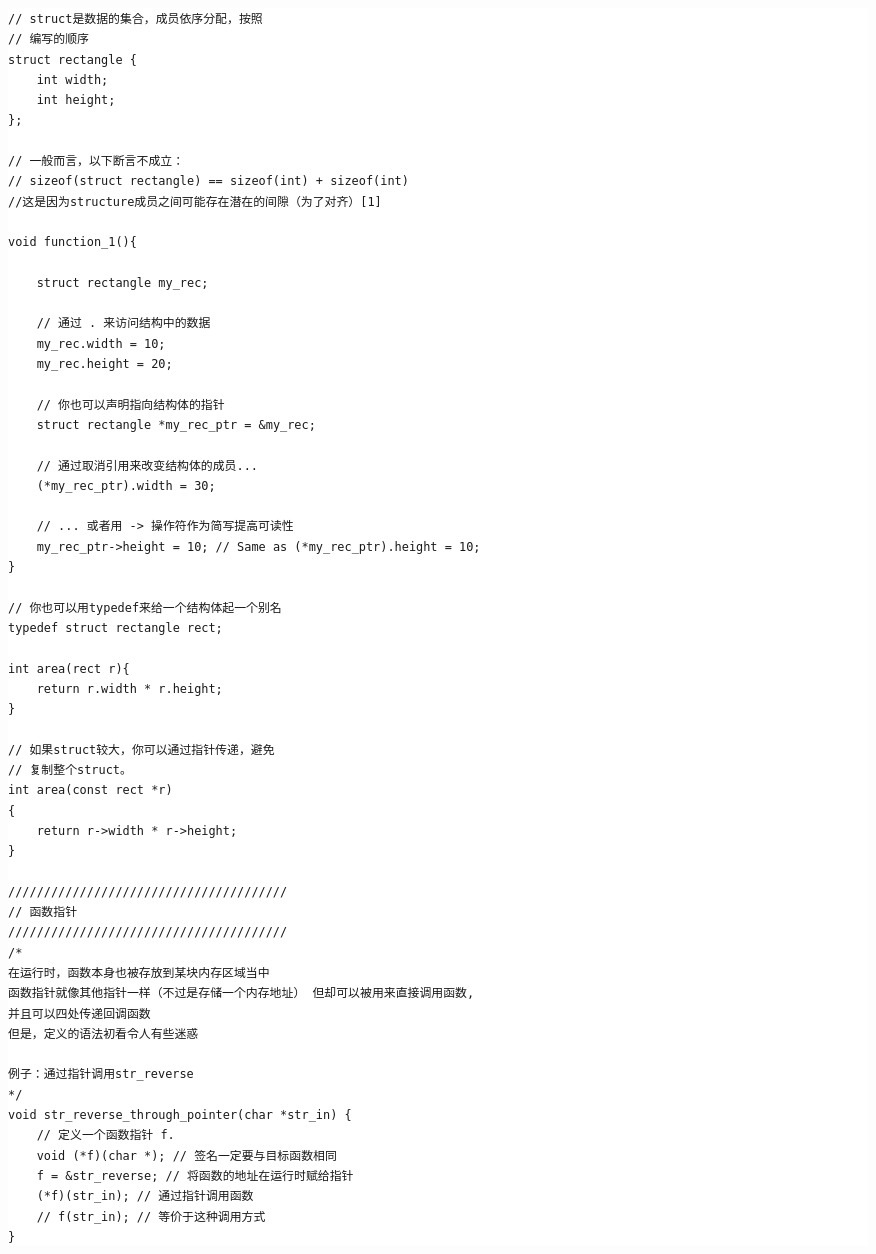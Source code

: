     // struct是数据的集合，成员依序分配，按照
    // 编写的顺序
    struct rectangle {
        int width;
        int height;
    };

    // 一般而言，以下断言不成立：
    // sizeof(struct rectangle) == sizeof(int) + sizeof(int)
    //这是因为structure成员之间可能存在潜在的间隙（为了对齐）[1]

    void function_1(){

        struct rectangle my_rec;

        // 通过 . 来访问结构中的数据
        my_rec.width = 10;
        my_rec.height = 20;

        // 你也可以声明指向结构体的指针
        struct rectangle *my_rec_ptr = &my_rec;

        // 通过取消引用来改变结构体的成员...
        (*my_rec_ptr).width = 30;

        // ... 或者用 -> 操作符作为简写提高可读性
        my_rec_ptr->height = 10; // Same as (*my_rec_ptr).height = 10;
    }

    // 你也可以用typedef来给一个结构体起一个别名
    typedef struct rectangle rect;

    int area(rect r){
        return r.width * r.height;
    }

    // 如果struct较大，你可以通过指针传递，避免
    // 复制整个struct。
    int area(const rect *r)
    {
        return r->width * r->height;
    }

    ///////////////////////////////////////
    // 函数指针
    ///////////////////////////////////////
    /*
    在运行时，函数本身也被存放到某块内存区域当中
    函数指针就像其他指针一样（不过是存储一个内存地址） 但却可以被用来直接调用函数,
    并且可以四处传递回调函数
    但是，定义的语法初看令人有些迷惑

    例子：通过指针调用str_reverse
    */
    void str_reverse_through_pointer(char *str_in) {
        // 定义一个函数指针 f. 
        void (*f)(char *); // 签名一定要与目标函数相同
        f = &str_reverse; // 将函数的地址在运行时赋给指针
        (*f)(str_in); // 通过指针调用函数
        // f(str_in); // 等价于这种调用方式
    }
